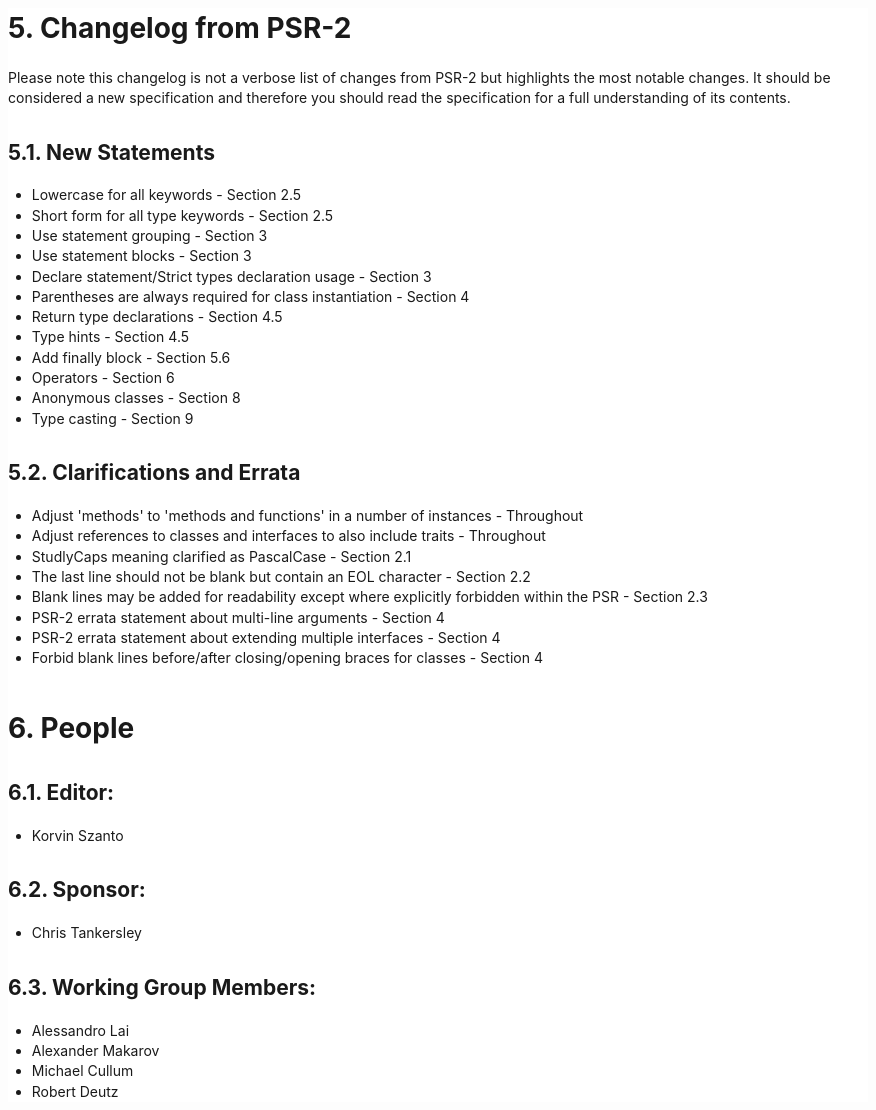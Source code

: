 # 5. Changelog from PSR-2

Please note this changelog is not a verbose list of changes from PSR-2 but highlights the most
notable changes. It should be considered a new specification and therefore you should read the
specification for a full understanding of its contents.

## 5.1. New Statements

* Lowercase for all keywords - Section 2.5
* Short form for all type keywords - Section 2.5
* Use statement grouping - Section 3
* Use statement blocks - Section 3
* Declare statement/Strict types declaration usage - Section 3
* Parentheses are always required for class instantiation - Section 4
* Return type declarations - Section 4.5
* Type hints - Section 4.5
* Add finally block - Section 5.6
* Operators - Section 6
* Anonymous classes - Section 8
* Type casting - Section 9

## 5.2. Clarifications and Errata
* Adjust 'methods' to 'methods and functions' in a number of instances - Throughout
* Adjust references to classes and interfaces to also include traits - Throughout
* StudlyCaps meaning clarified as PascalCase - Section 2.1
* The last line should not be blank but contain an EOL character - Section 2.2
* Blank lines may be added for readability except where explicitly forbidden within the PSR - Section 2.3
* PSR-2 errata statement about multi-line arguments - Section 4
* PSR-2 errata statement about extending multiple interfaces - Section 4
* Forbid blank lines before/after closing/opening braces for classes - Section 4

# 6. People

## 6.1.  Editor:
* Korvin Szanto

## 6.2. Sponsor:
* Chris Tankersley

## 6.3. Working Group Members:
* Alessandro Lai
* Alexander Makarov
* Michael Cullum
* Robert Deutz
